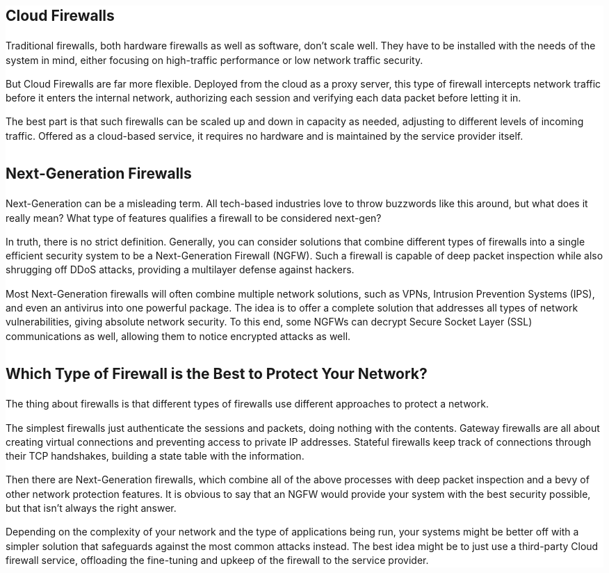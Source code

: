 ## Cloud Firewalls
 
Traditional firewalls, both hardware firewalls as well as software, don’t scale well. They have to be installed with the needs of the system in mind, either focusing on high-traffic performance or low network traffic security.
 
But Cloud Firewalls are far more flexible. Deployed from the cloud as a proxy server, this type of firewall intercepts network traffic before it enters the internal network, authorizing each session and verifying each data packet before letting it in.
 
The best part is that such firewalls can be scaled up and down in capacity as needed, adjusting to different levels of incoming traffic. Offered as a cloud-based service, it requires no hardware and is maintained by the service provider itself.
 
## Next-Generation Firewalls
 
Next-Generation can be a misleading term. All tech-based industries love to throw buzzwords like this around, but what does it really mean? What type of features qualifies a firewall to be considered next-gen?
 
In truth, there is no strict definition. Generally, you can consider solutions that combine different types of firewalls into a single efficient security system to be a Next-Generation Firewall (NGFW). Such a firewall is capable of deep packet inspection while also shrugging off DDoS attacks, providing a multilayer defense against hackers.
 
Most Next-Generation firewalls will often combine multiple network solutions, such as VPNs, Intrusion Prevention Systems (IPS), and even an antivirus into one powerful package. The idea is to offer a complete solution that addresses all types of network vulnerabilities, giving absolute network security. To this end, some NGFWs can decrypt Secure Socket Layer (SSL) communications as well, allowing them to notice encrypted attacks as well.
 
## Which Type of Firewall is the Best to Protect Your Network?
 
The thing about firewalls is that different types of firewalls use different approaches to protect a network.
 
The simplest firewalls just authenticate the sessions and packets, doing nothing with the contents. Gateway firewalls are all about creating virtual connections and preventing access to private IP addresses. Stateful firewalls keep track of connections through their TCP handshakes, building a state table with the information.
 
Then there are Next-Generation firewalls, which combine all of the above processes with deep packet inspection and a bevy of other network protection features. It is obvious to say that an NGFW would provide your system with the best security possible, but that isn’t always the right answer.
 
Depending on the complexity of your network and the type of applications being run, your systems might be better off with a simpler solution that safeguards against the most common attacks instead. The best idea might be to just use a third-party Cloud firewall service, offloading the fine-tuning and upkeep of the firewall to the service provider.



